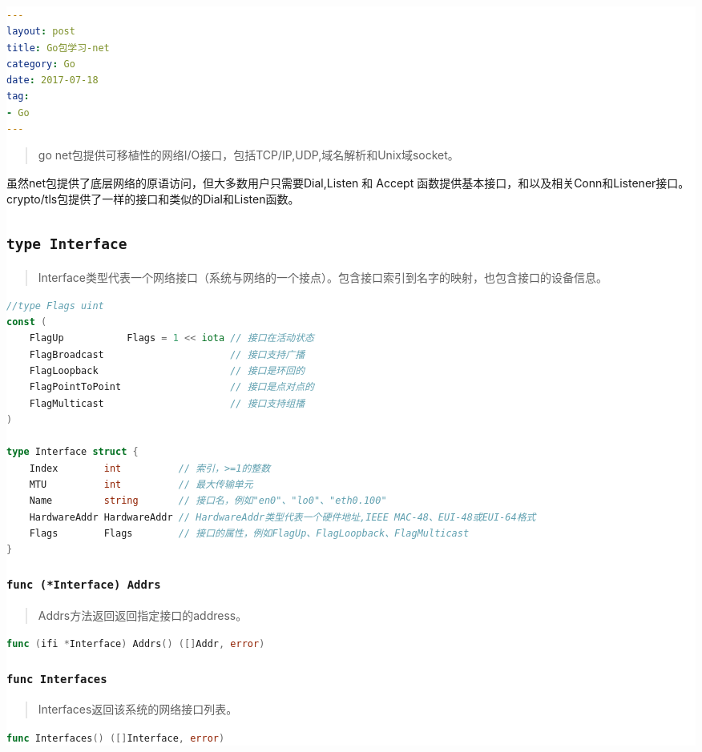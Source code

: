 ```yaml
---
layout: post
title: Go包学习-net
category: Go
date: 2017-07-18
tag: 
- Go
---
```


> go net包提供可移植性的网络I/O接口，包括TCP/IP,UDP,域名解析和Unix域socket。



虽然net包提供了底层网络的原语访问，但大多数用户只需要Dial,Listen 和 Accept 函数提供基本接口，和以及相关Conn和Listener接口。 crypto/tls包提供了一样的接口和类似的Dial和Listen函数。 

## ```type Interface ```
> Interface类型代表一个网络接口（系统与网络的一个接点）。包含接口索引到名字的映射，也包含接口的设备信息。

```go
//type Flags uint
const (
    FlagUp           Flags = 1 << iota // 接口在活动状态
    FlagBroadcast                      // 接口支持广播
    FlagLoopback                       // 接口是环回的
    FlagPointToPoint                   // 接口是点对点的
    FlagMulticast                      // 接口支持组播
)

type Interface struct {
    Index        int          // 索引，>=1的整数
    MTU          int          // 最大传输单元
    Name         string       // 接口名，例如"en0"、"lo0"、"eth0.100"
    HardwareAddr HardwareAddr // HardwareAddr类型代表一个硬件地址,IEEE MAC-48、EUI-48或EUI-64格式
    Flags        Flags        // 接口的属性，例如FlagUp、FlagLoopback、FlagMulticast
}
```

### ```func (*Interface) Addrs```

>Addrs方法返回返回指定接口的address。

```go
func (ifi *Interface) Addrs() ([]Addr, error)
```

### ```func Interfaces ```

>Interfaces返回该系统的网络接口列表。

```go
func Interfaces() ([]Interface, error)
```
